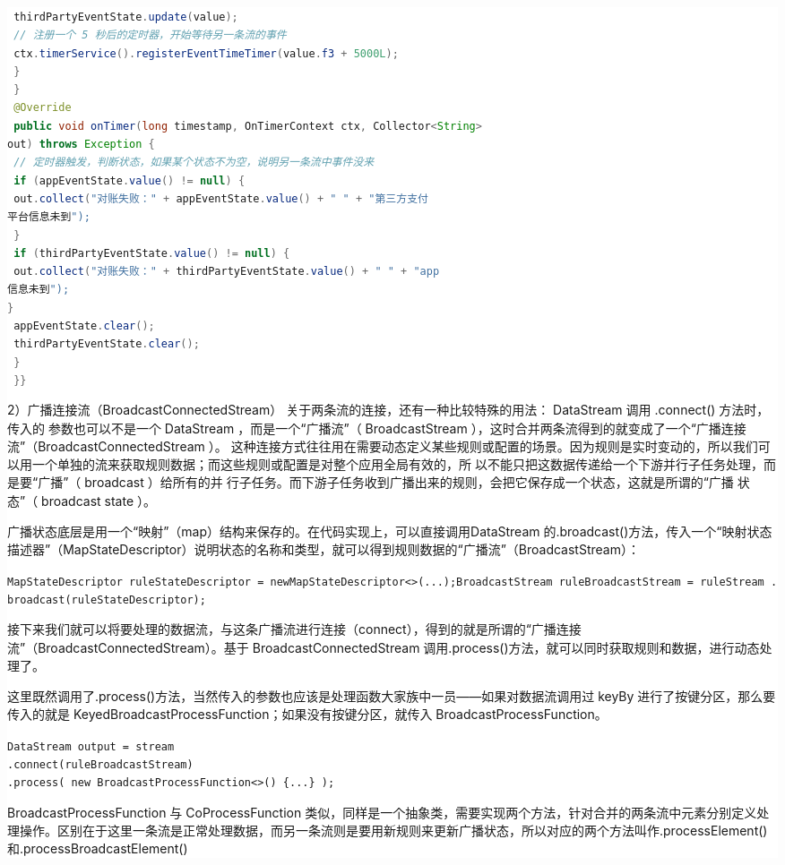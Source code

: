 ```java
 thirdPartyEventState.update(value);
 // 注册一个 5 秒后的定时器，开始等待另一条流的事件
 ctx.timerService().registerEventTimeTimer(value.f3 + 5000L);
 }
 }
 @Override
 public void onTimer(long timestamp, OnTimerContext ctx, Collector<String>
out) throws Exception {
 // 定时器触发，判断状态，如果某个状态不为空，说明另一条流中事件没来
 if (appEventState.value() != null) {
 out.collect("对账失败：" + appEventState.value() + " " + "第三方支付
平台信息未到");
 }
 if (thirdPartyEventState.value() != null) {
 out.collect("对账失败：" + thirdPartyEventState.value() + " " + "app
信息未到");
}
 appEventState.clear();
 thirdPartyEventState.clear();
 }
 }}
```


2）广播连接流（BroadcastConnectedStream）
关于两条流的连接，还有一种比较特殊的用法： DataStream 调用 .connect() 方法时，传入的
参数也可以不是一个 DataStream ，而是一个“广播流”（ BroadcastStream ），这时合并两条流得到的就变成了一个“广播连接流”（BroadcastConnectedStream ）。
这种连接方式往往用在需要动态定义某些规则或配置的场景。因为规则是实时变动的，所以我们可以用一个单独的流来获取规则数据；而这些规则或配置是对整个应用全局有效的，所
以不能只把这数据传递给一个下游并行子任务处理，而是要“广播”（ broadcast ）给所有的并
行子任务。而下游子任务收到广播出来的规则，会把它保存成一个状态，这就是所谓的“广播
状态”（ broadcast state ）。

广播状态底层是用一个“映射”（map）结构来保存的。在代码实现上，可以直接调用DataStream 的.broadcast()方法，传入一个“映射状态描述器”（MapStateDescriptor）说明状态的名称和类型，就可以得到规则数据的“广播流”（BroadcastStream）：

```
MapStateDescriptor ruleStateDescriptor = newMapStateDescriptor<>(...);BroadcastStream ruleBroadcastStream = ruleStream .broadcast(ruleStateDescriptor);
```

接下来我们就可以将要处理的数据流，与这条广播流进行连接（connect），得到的就是所谓的“广播连接流”（BroadcastConnectedStream）。基于 BroadcastConnectedStream 调用.process()方法，就可以同时获取规则和数据，进行动态处理了。

这里既然调用了.process()方法，当然传入的参数也应该是处理函数大家族中一员——如果对数据流调用过 keyBy 进行了按键分区，那么要传入的就是 KeyedBroadcastProcessFunction；如果没有按键分区，就传入 BroadcastProcessFunction。

```
DataStream output = stream 
.connect(ruleBroadcastStream) 
.process( new BroadcastProcessFunction<>() {...} );
```

BroadcastProcessFunction 与 CoProcessFunction 类似，同样是一个抽象类，需要实现两个方法，针对合并的两条流中元素分别定义处理操作。区别在于这里一条流是正常处理数据，而另一条流则是要用新规则来更新广播状态，所以对应的两个方法叫作.processElement()和.processBroadcastElement()
